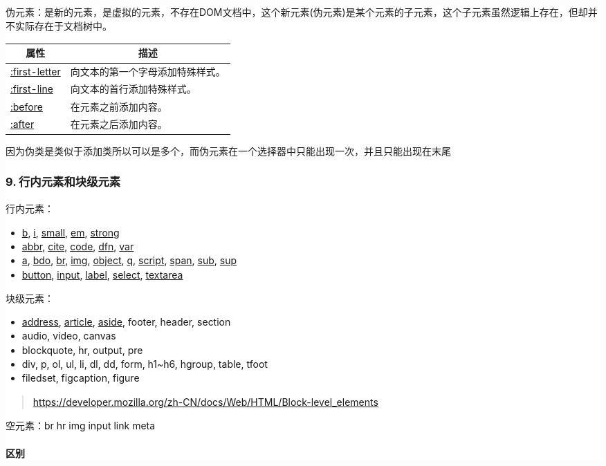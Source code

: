 伪元素：是新的元素，是虚拟的元素，不存在DOM文档中，这个新元素(伪元素)是某个元素的子元素，这个子元素虽然逻辑上存在，但却并不实际存在于文档树中。

| **属性**                                                     | **描述**                         |
| ------------------------------------------------------------ | -------------------------------- |
| [:first-letter](https://www.w3school.com.cn/cssref/pr_pseudo_first-letter.asp) | 向文本的第一个字母添加特殊样式。 |
| [:first-line](https://www.w3school.com.cn/cssref/pr_pseudo_first-line.asp) | 向文本的首行添加特殊样式。       |
| [:before](https://www.w3school.com.cn/cssref/pr_pseudo_before.asp) | 在元素之前添加内容。             |
| [:after](https://www.w3school.com.cn/cssref/pr_pseudo_after.asp) | 在元素之后添加内容。             |

因为伪类是类似于添加类所以可以是多个，而伪元素在一个选择器中只能出现一次，并且只能出现在末尾 

### 9. 行内元素和块级元素

行内元素：

- [b](https://developer.mozilla.org/zh-CN/docs/Web/HTML/Element/b), [i](https://developer.mozilla.org/zh-CN/docs/Web/HTML/Element/i), [small](https://developer.mozilla.org/zh-CN/docs/Web/HTML/Element/small), [em](https://developer.mozilla.org/zh-CN/docs/Web/HTML/Element/em), [strong](https://developer.mozilla.org/zh-CN/docs/Web/HTML/Element/strong)
- [abbr](https://developer.mozilla.org/zh-CN/docs/Web/HTML/Element/abbr), [cite](https://developer.mozilla.org/zh-CN/docs/Web/HTML/Element/cite), [code](https://developer.mozilla.org/zh-CN/docs/Web/HTML/Element/code), [dfn](https://developer.mozilla.org/zh-CN/docs/Web/HTML/Element/dfn), [var](https://developer.mozilla.org/zh-CN/docs/Web/HTML/Element/var)
- [a](https://developer.mozilla.org/zh-CN/docs/Web/HTML/Element/a), [bdo](https://developer.mozilla.org/zh-CN/docs/Web/HTML/Element/bdo), [br](https://developer.mozilla.org/zh-CN/docs/Web/HTML/Element/br), [img](https://developer.mozilla.org/zh-CN/docs/Web/HTML/Element/img), [object](https://developer.mozilla.org/zh-CN/docs/Web/HTML/Element/object), [q](https://developer.mozilla.org/zh-CN/docs/Web/HTML/Element/q), [script](https://developer.mozilla.org/zh-CN/docs/Web/HTML/Element/script), [span](https://developer.mozilla.org/zh-CN/docs/Web/HTML/Element/span), [sub](https://developer.mozilla.org/zh-CN/docs/Web/HTML/Element/sub), [sup](https://developer.mozilla.org/zh-CN/docs/Web/HTML/Element/sup)
- [button](https://developer.mozilla.org/zh-CN/docs/Web/HTML/Element/button), [input](https://developer.mozilla.org/zh-CN/docs/Web/HTML/Element/Input), [label](https://developer.mozilla.org/zh-CN/docs/Web/HTML/Element/label), [select](https://developer.mozilla.org/zh-CN/docs/Web/HTML/Element/select), [textarea](https://developer.mozilla.org/zh-CN/docs/Web/HTML/Element/textarea)

块级元素：

- [address](https://developer.mozilla.org/zh-CN/docs/Web/HTML/Element/address), [article](https://developer.mozilla.org/zh-CN/docs/Web/HTML/Element/article), [aside](https://developer.mozilla.org/zh-CN/docs/Web/HTML/Element/aside), footer, header, section
- audio, video, canvas
- blockquote, hr, output, pre
- div, p, ol, ul, li, dl, dd, form, h1~h6, hgroup, table, tfoot
- filedset, figcaption, figure

> https://developer.mozilla.org/zh-CN/docs/Web/HTML/Block-level_elements

空元素：br hr img input link meta

#### 区别

